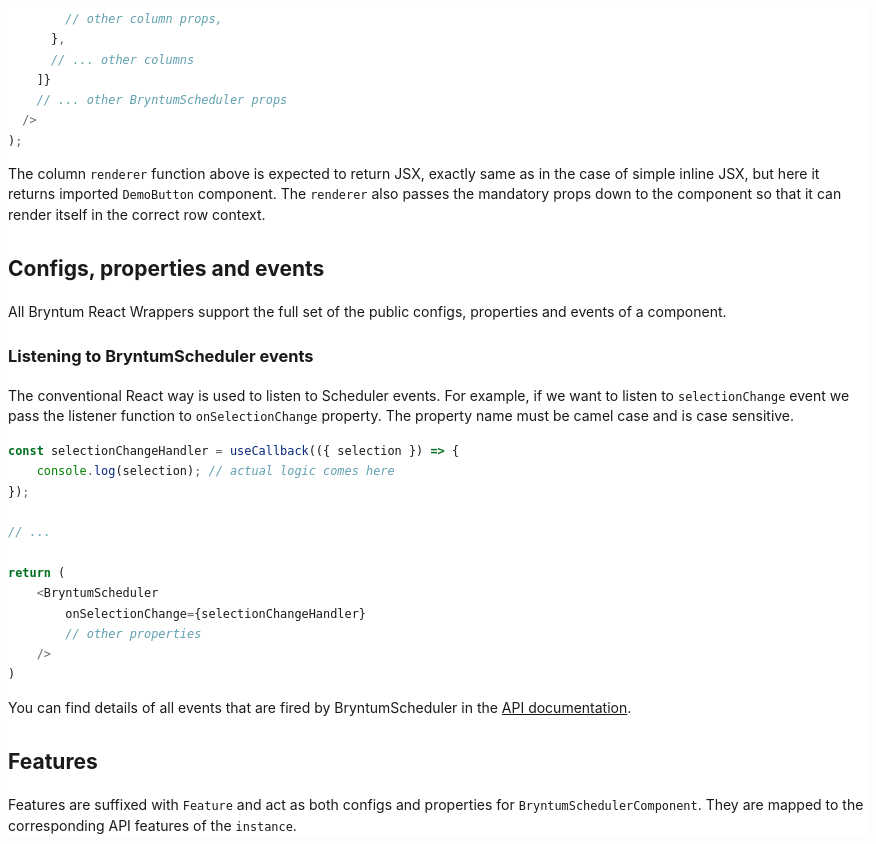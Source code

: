 ```javascript
        // other column props,
      },
      // ... other columns
    ]}
    // ... other BryntumScheduler props
  />
);
```

The column `renderer` function above is expected to return JSX, exactly same as in the case of simple inline JSX, but
here it returns imported `DemoButton` component. The `renderer` also passes the mandatory props down to the component so
that it can render itself in the correct row context.

## Configs, properties and events

All Bryntum React Wrappers support the full set of the public configs, properties and events of a component.

### Listening to BryntumScheduler events

The conventional React way is used to listen to Scheduler events. For example, if we want to listen to `selectionChange`
event we pass the listener function to `onSelectionChange` property. The property name must be camel case and is case
sensitive.

```javascript
const selectionChangeHandler = useCallback(({ selection }) => {
    console.log(selection); // actual logic comes here
});

// ...

return (
    <BryntumScheduler
        onSelectionChange={selectionChangeHandler}
        // other properties
    />
)
```

You can find details of all events that are fired by BryntumScheduler in
the [API documentation](https://bryntum.com/docs/scheduler/#Scheduler/view/Scheduler#events).

## Features

Features are suffixed with `Feature` and act as both configs and properties for `BryntumSchedulerComponent`. They are
mapped to the corresponding API features of the `instance`.
